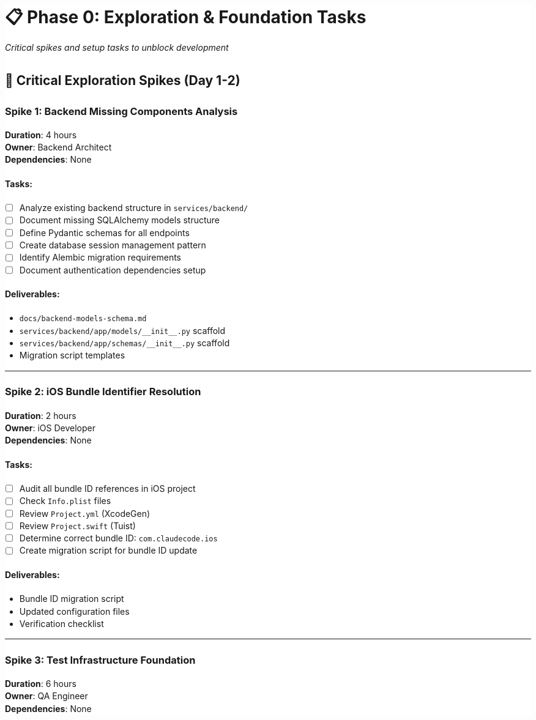 # 📋 Phase 0: Exploration & Foundation Tasks
*Critical spikes and setup tasks to unblock development*

## 🔴 Critical Exploration Spikes (Day 1-2)

### Spike 1: Backend Missing Components Analysis
**Duration**: 4 hours  
**Owner**: Backend Architect  
**Dependencies**: None  

#### Tasks:
- [ ] Analyze existing backend structure in `services/backend/`
- [ ] Document missing SQLAlchemy models structure
- [ ] Define Pydantic schemas for all endpoints
- [ ] Create database session management pattern
- [ ] Identify Alembic migration requirements
- [ ] Document authentication dependencies setup

#### Deliverables:
- `docs/backend-models-schema.md`
- `services/backend/app/models/__init__.py` scaffold
- `services/backend/app/schemas/__init__.py` scaffold
- Migration script templates

---

### Spike 2: iOS Bundle Identifier Resolution
**Duration**: 2 hours  
**Owner**: iOS Developer  
**Dependencies**: None  

#### Tasks:
- [ ] Audit all bundle ID references in iOS project
- [ ] Check `Info.plist` files
- [ ] Review `Project.yml` (XcodeGen)
- [ ] Review `Project.swift` (Tuist)
- [ ] Determine correct bundle ID: `com.claudecode.ios`
- [ ] Create migration script for bundle ID update

#### Deliverables:
- Bundle ID migration script
- Updated configuration files
- Verification checklist

---

### Spike 3: Test Infrastructure Foundation
**Duration**: 6 hours  
**Owner**: QA Engineer  
**Dependencies**: None  
